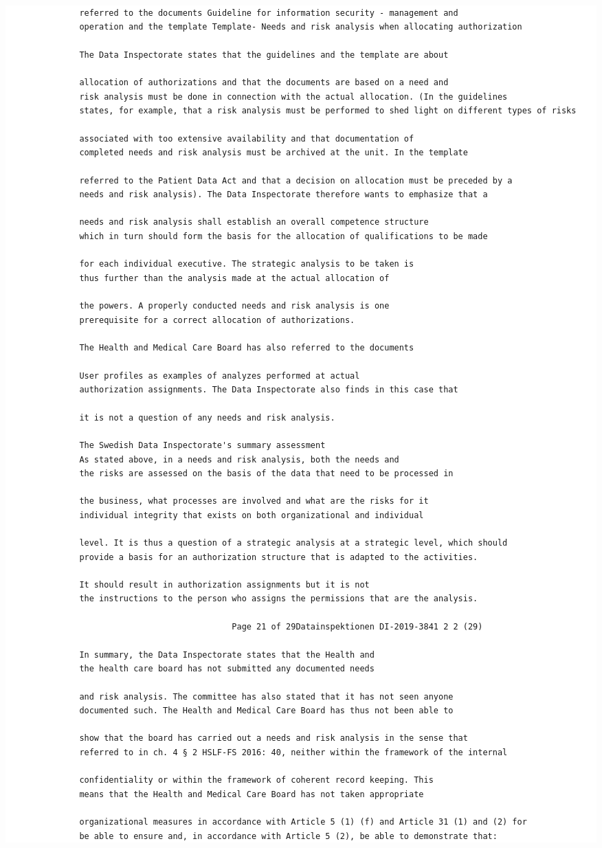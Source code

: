                    referred to the documents Guideline for information security - management and
                   operation and the template Template- Needs and risk analysis when allocating authorization

                   The Data Inspectorate states that the guidelines and the template are about

                   allocation of authorizations and that the documents are based on a need and
                   risk analysis must be done in connection with the actual allocation. (In the guidelines
                   states, for example, that a risk analysis must be performed to shed light on different types of risks

                   associated with too extensive availability and that documentation of
                   completed needs and risk analysis must be archived at the unit. In the template

                   referred to the Patient Data Act and that a decision on allocation must be preceded by a
                   needs and risk analysis). The Data Inspectorate therefore wants to emphasize that a

                   needs and risk analysis shall establish an overall competence structure
                   which in turn should form the basis for the allocation of qualifications to be made

                   for each individual executive. The strategic analysis to be taken is
                   thus further than the analysis made at the actual allocation of

                   the powers. A properly conducted needs and risk analysis is one
                   prerequisite for a correct allocation of authorizations.

                   The Health and Medical Care Board has also referred to the documents

                   User profiles as examples of analyzes performed at actual
                   authorization assignments. The Data Inspectorate also finds in this case that

                   it is not a question of any needs and risk analysis.

                   The Swedish Data Inspectorate's summary assessment
                   As stated above, in a needs and risk analysis, both the needs and
                   the risks are assessed on the basis of the data that need to be processed in

                   the business, what processes are involved and what are the risks for it
                   individual integrity that exists on both organizational and individual

                   level. It is thus a question of a strategic analysis at a strategic level, which should
                   provide a basis for an authorization structure that is adapted to the activities.

                   It should result in authorization assignments but it is not
                   the instructions to the person who assigns the permissions that are the analysis.

                                                  Page 21 of 29Datainspektionen DI-2019-3841 2 2 (29)

                   In summary, the Data Inspectorate states that the Health and
                   the health care board has not submitted any documented needs

                   and risk analysis. The committee has also stated that it has not seen anyone
                   documented such. The Health and Medical Care Board has thus not been able to

                   show that the board has carried out a needs and risk analysis in the sense that
                   referred to in ch. 4 § 2 HSLF-FS 2016: 40, neither within the framework of the internal

                   confidentiality or within the framework of coherent record keeping. This
                   means that the Health and Medical Care Board has not taken appropriate

                   organizational measures in accordance with Article 5 (1) (f) and Article 31 (1) and (2) for
                   be able to ensure and, in accordance with Article 5 (2), be able to demonstrate that:
